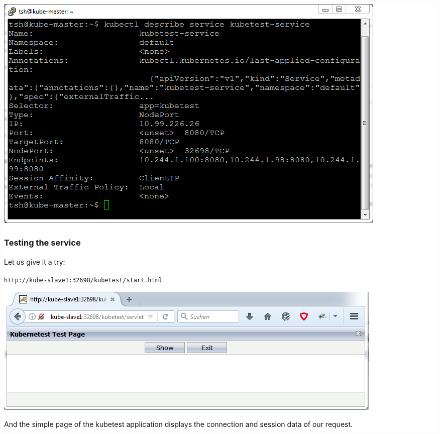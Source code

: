 ![](img/NJXKubernetes14.png)

### Testing the service

Let us give it a try:

	http://kube-slave1:32698/kubetest/start.html

![](img/NJXKubernetes17.png)

And the simple page of the kubetest application displays the connection and session data of our request. 
